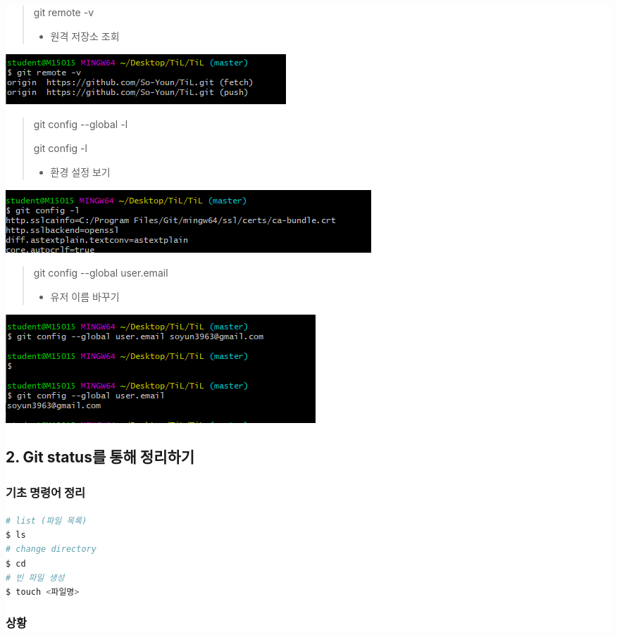 > git remote -v
>
> * 원격 저장소 조회

![image-20200423131037474](../images/image-20200423131037474.png)

> git config --global -l
>
> git config -l
>
> * 환경 설정 보기

![image-20200423135310500](../images/image-20200423135310500.png)

> git config --global user.email
>
> * 유저 이름 바꾸기

![image-20200423135446250](../images/image-20200423135446250.png)

## 2. Git status를 통해 정리하기

### 기초 명령어 정리

```bash
# list (파일 목록)
$ ls
# change directory
$ cd
# 빈 파일 생성
$ touch <파일명>
```

### 상황
